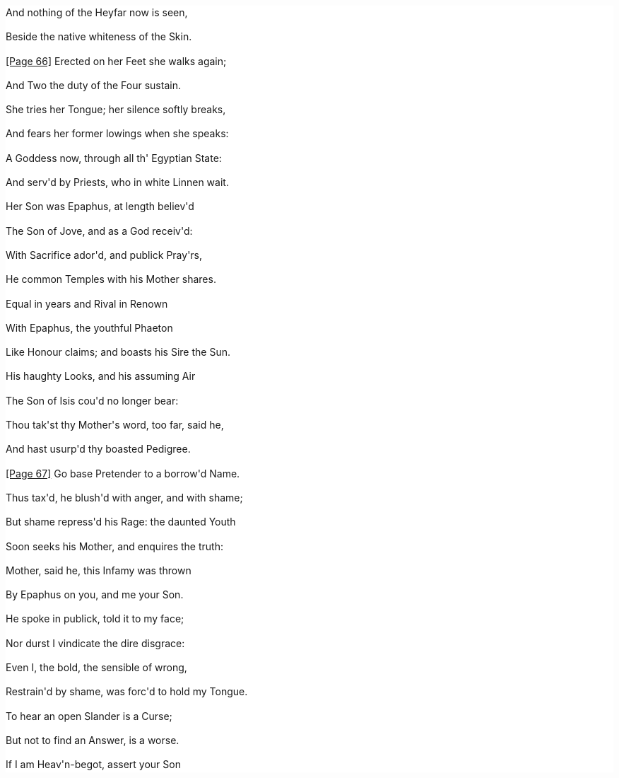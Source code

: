 And nothing of the Heyfar now is seen,

Beside the native whiteness of the Skin.

[[Page 66]](http://eebo.chadwyck.com/downloadtiff?vid=48936&page=55) Erected
on her Feet she walks again;

And Two the duty of the Four sustain.

She tries her Tongue; her silence softly breaks,

And fears her former lowings when she speaks:

A Goddess now, through all th' Egyptian State:

And serv'd by Priests, who in white Linnen wait.

Her Son was Epaphus, at length believ'd

The Son of Jove, and as a God receiv'd:

With Sacrifice ador'd, and publick Pray'rs,

He common Temples with his Mother shares.

Equal in years and Rival in Renown

With Epaphus, the youthful Phaeton

Like Honour claims; and boasts his Sire the Sun.

His haughty Looks, and his assuming Air

The Son of Isis cou'd no longer bear:

Thou tak'st thy Mother's word, too far, said he,

And hast usurp'd thy boasted Pedigree.

[[Page 67]](http://eebo.chadwyck.com/downloadtiff?vid=48936&page=55) Go base
Pretender to a borrow'd Name.

Thus tax'd, he blush'd with anger, and with shame;

But shame repress'd his Rage: the daunted Youth

Soon seeks his Mother, and enquires the truth:

Mother, said he, this Infamy was thrown

By Epaphus on you, and me your Son.

He spoke in publick, told it to my face;

Nor durst I vindicate the dire disgrace:

Even I, the bold, the sensible of wrong,

Restrain'd by shame, was forc'd to hold my Tongue.

To hear an open Slander is a Curse;

But not to find an Answer, is a worse.

If I am Heav'n-begot, assert your Son

